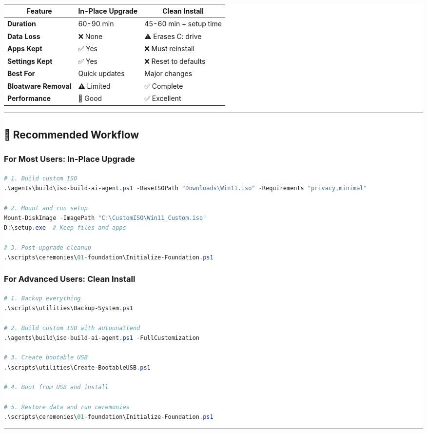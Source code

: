 | Feature | In-Place Upgrade | Clean Install |
|---------|------------------|---------------|
| **Duration** | 60-90 min | 45-60 min + setup time |
| **Data Loss** | ❌ None | ⚠️ Erases C: drive |
| **Apps Kept** | ✅ Yes | ❌ Must reinstall |
| **Settings Kept** | ✅ Yes | ❌ Reset to defaults |
| **Best For** | Quick updates | Major changes |
| **Bloatware Removal** | ⚠️ Limited | ✅ Complete |
| **Performance** | 🔶 Good | ✅ Excellent |

---

## 🎯 Recommended Workflow

### For Most Users: In-Place Upgrade

```powershell
# 1. Build custom ISO
.\agents\build\iso-build-ai-agent.ps1 -BaseISOPath "Downloads\Win11.iso" -Requirements "privacy,minimal"

# 2. Mount and run setup
Mount-DiskImage -ImagePath "C:\CustomISO\Win11_Custom.iso"
D:\setup.exe  # Keep files and apps

# 3. Post-upgrade cleanup
.\scripts\ceremonies\01-foundation\Initialize-Foundation.ps1
```

### For Advanced Users: Clean Install

```powershell
# 1. Backup everything
.\scripts\utilities\Backup-System.ps1

# 2. Build custom ISO with autounattend
.\agents\build\iso-build-ai-agent.ps1 -FullCustomization

# 3. Create bootable USB
.\scripts\utilities\Create-BootableUSB.ps1

# 4. Boot from USB and install

# 5. Restore data and run ceremonies
.\scripts\ceremonies\01-foundation\Initialize-Foundation.ps1
```

---
